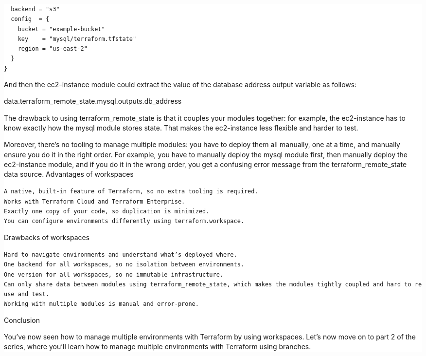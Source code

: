 ```
  backend = "s3"
  config  = {
    bucket = "example-bucket"
    key    = "mysql/terraform.tfstate"
    region = "us-east-2"
  }
}
```
And then the ec2-instance module could extract the value of the database address output variable as follows:

data.terraform_remote_state.mysql.outputs.db_address

The drawback to using terraform_remote_state is that it couples your modules together: for example, the ec2-instance has to know exactly how the mysql module stores state. That makes the ec2-instance less flexible and harder to test.

Moreover, there’s no tooling to manage multiple modules: you have to deploy them all manually, one at a time, and manually ensure you do it in the right order. For example, you have to manually deploy the mysql module first, then manually deploy the ec2-instance module, and if you do it in the wrong order, you get a confusing error message from the terraform_remote_state data source.
Advantages of workspaces

    A native, built-in feature of Terraform, so no extra tooling is required.
    Works with Terraform Cloud and Terraform Enterprise.
    Exactly one copy of your code, so duplication is minimized.
    You can configure environments differently using terraform.workspace.

Drawbacks of workspaces

    Hard to navigate environments and understand what’s deployed where.
    One backend for all workspaces, so no isolation between environments.
    One version for all workspaces, so no immutable infrastructure.
    Can only share data between modules using terraform_remote_state, which makes the modules tightly coupled and hard to reuse and test.
    Working with multiple modules is manual and error-prone.

Conclusion

You’ve now seen how to manage multiple environments with Terraform by using workspaces. Let’s now move on to part 2 of the series, where you’ll learn how to manage multiple environments with Terraform using branches.

